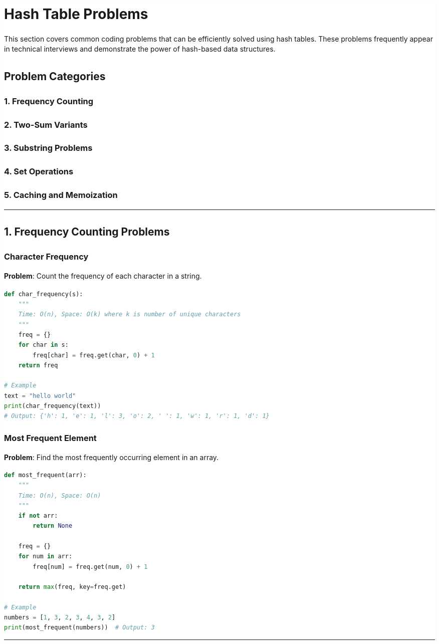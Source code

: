 # Hash Table Problems

This section covers common coding problems that can be efficiently solved using hash tables. These problems frequently appear in technical interviews and demonstrate the power of hash-based data structures.

## Problem Categories

### 1. Frequency Counting
### 2. Two-Sum Variants
### 3. Substring Problems
### 4. Set Operations
### 5. Caching and Memoization

---

## 1. Frequency Counting Problems

### Character Frequency
**Problem**: Count the frequency of each character in a string.

```python
def char_frequency(s):
    """
    Time: O(n), Space: O(k) where k is number of unique characters
    """
    freq = {}
    for char in s:
        freq[char] = freq.get(char, 0) + 1
    return freq

# Example
text = "hello world"
print(char_frequency(text))
# Output: {'h': 1, 'e': 1, 'l': 3, 'o': 2, ' ': 1, 'w': 1, 'r': 1, 'd': 1}
```

### Most Frequent Element
**Problem**: Find the most frequently occurring element in an array.

```python
def most_frequent(arr):
    """
    Time: O(n), Space: O(n)
    """
    if not arr:
        return None
    
    freq = {}
    for num in arr:
        freq[num] = freq.get(num, 0) + 1
    
    return max(freq, key=freq.get)

# Example
numbers = [1, 3, 2, 3, 4, 3, 2]
print(most_frequent(numbers))  # Output: 3
```

---